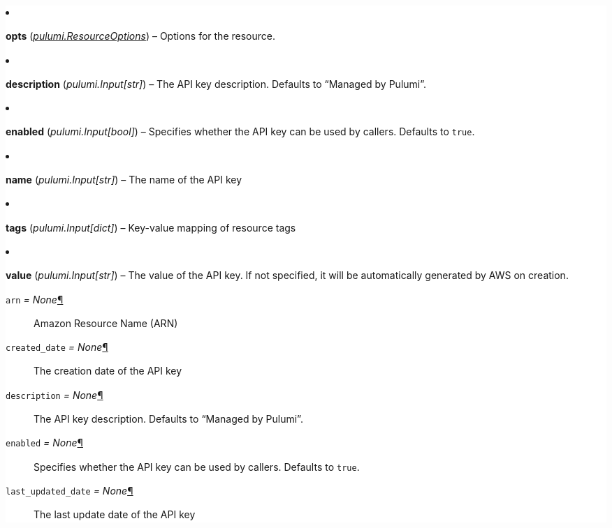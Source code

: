 <li><p><strong>opts</strong> (<a class="reference internal" href="../../pulumi/#pulumi.ResourceOptions" title="pulumi.ResourceOptions"><em>pulumi.ResourceOptions</em></a>) – Options for the resource.</p></li>
<li><p><strong>description</strong> (<em>pulumi.Input</em><em>[</em><em>str</em><em>]</em>) – The API key description. Defaults to “Managed by Pulumi”.</p></li>
<li><p><strong>enabled</strong> (<em>pulumi.Input</em><em>[</em><em>bool</em><em>]</em>) – Specifies whether the API key can be used by callers. Defaults to <code class="docutils literal notranslate"><span class="pre">true</span></code>.</p></li>
<li><p><strong>name</strong> (<em>pulumi.Input</em><em>[</em><em>str</em><em>]</em>) – The name of the API key</p></li>
<li><p><strong>tags</strong> (<em>pulumi.Input</em><em>[</em><em>dict</em><em>]</em>) – Key-value mapping of resource tags</p></li>
<li><p><strong>value</strong> (<em>pulumi.Input</em><em>[</em><em>str</em><em>]</em>) – The value of the API key. If not specified, it will be automatically generated by AWS on creation.</p></li>
</ul>
</dd>
</dl>
<dl class="attribute">
<dt id="pulumi_aws.apigateway.ApiKey.arn">
<code class="sig-name descname">arn</code><em class="property"> = None</em><a class="headerlink" href="#pulumi_aws.apigateway.ApiKey.arn" title="Permalink to this definition">¶</a></dt>
<dd><p>Amazon Resource Name (ARN)</p>
</dd></dl>

<dl class="attribute">
<dt id="pulumi_aws.apigateway.ApiKey.created_date">
<code class="sig-name descname">created_date</code><em class="property"> = None</em><a class="headerlink" href="#pulumi_aws.apigateway.ApiKey.created_date" title="Permalink to this definition">¶</a></dt>
<dd><p>The creation date of the API key</p>
</dd></dl>

<dl class="attribute">
<dt id="pulumi_aws.apigateway.ApiKey.description">
<code class="sig-name descname">description</code><em class="property"> = None</em><a class="headerlink" href="#pulumi_aws.apigateway.ApiKey.description" title="Permalink to this definition">¶</a></dt>
<dd><p>The API key description. Defaults to “Managed by Pulumi”.</p>
</dd></dl>

<dl class="attribute">
<dt id="pulumi_aws.apigateway.ApiKey.enabled">
<code class="sig-name descname">enabled</code><em class="property"> = None</em><a class="headerlink" href="#pulumi_aws.apigateway.ApiKey.enabled" title="Permalink to this definition">¶</a></dt>
<dd><p>Specifies whether the API key can be used by callers. Defaults to <code class="docutils literal notranslate"><span class="pre">true</span></code>.</p>
</dd></dl>

<dl class="attribute">
<dt id="pulumi_aws.apigateway.ApiKey.last_updated_date">
<code class="sig-name descname">last_updated_date</code><em class="property"> = None</em><a class="headerlink" href="#pulumi_aws.apigateway.ApiKey.last_updated_date" title="Permalink to this definition">¶</a></dt>
<dd><p>The last update date of the API key</p>
</dd></dl>
